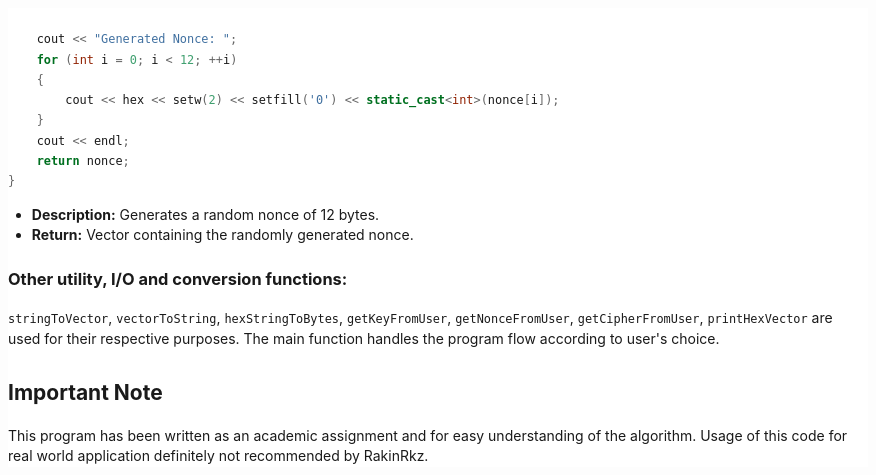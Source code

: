 ```C++

    cout << "Generated Nonce: ";
    for (int i = 0; i < 12; ++i)
    {
        cout << hex << setw(2) << setfill('0') << static_cast<int>(nonce[i]);
    }
    cout << endl;
    return nonce;
}
```
- **Description:** Generates a random nonce of 12 bytes.
- **Return:** Vector containing the randomly generated nonce.

### Other utility, I/O and conversion functions:
```stringToVector```, ```vectorToString```, ```hexStringToBytes```, 
```getKeyFromUser```, ```getNonceFromUser```, ```getCipherFromUser```,
```printHexVector``` are used for their respective purposes. The main function
handles the program flow according to user's choice.

## Important Note
This program has been written as an academic assignment and for easy understanding of the algorithm. Usage of this code for real world application definitely not recommended by RakinRkz.
